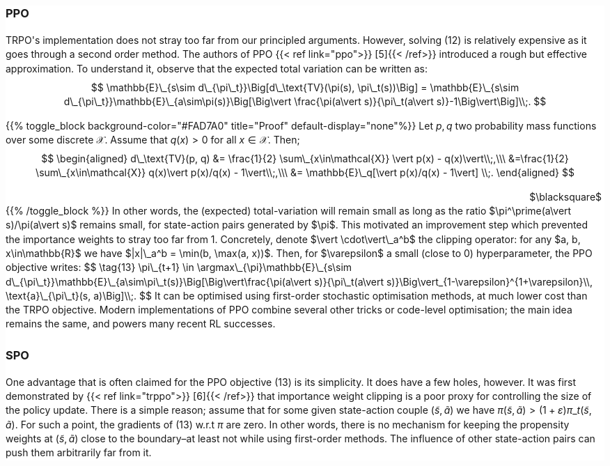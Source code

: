 

### PPO
TRPO's implementation does not stray too far from our principled arguments. However, solving
(12) is relatively expensive as it goes through a second order method.
The authors of PPO {{< ref link="ppo">}} [5]{{< /ref>}} introduced a rough but effective approximation.
To understand it, observe that the expected total variation can be written as:
$$
\mathbb{E}\_{s\sim d\_{\pi\_t}}\Big[d\_\text{TV}(\pi(s), \pi\_t(s))\Big] = \mathbb{E}\_{s\sim d\_{\pi\_t}}\mathbb{E}\_{a\sim\pi(s)}\Big[\Big\vert \frac{\pi(a\vert s)}{\pi\_t(a\vert s)}-1\Big\vert\Big]\\;.
$$

{{% toggle_block background-color="#FAD7A0" title="Proof" default-display="none"%}}
Let $p, q$ two probability mass functions over some discrete $\mathcal{X}$.
Assume that $q(x)>0$ for all $x\in\mathcal{X}$. Then;
$$
\begin{aligned}
d\_\text{TV}(p, q) &= \frac{1}{2} \sum\_{x\in\mathcal{X}} \vert p(x) - q(x)\vert\\;,\\\
&=\frac{1}{2} \sum\_{x\in\mathcal{X}} q(x)\vert p(x)/q(x) - 1\vert\\;,\\\
&= \mathbb{E}\_q[\vert p(x)/q(x) - 1\vert] \\;.
\end{aligned}
$$
<div style="text-align: right"> $\blacksquare$&nbsp; </div>
{{% /toggle_block %}}
In other words, the (expected) total-variation will remain small as long as the ratio $\pi^\prime(a\vert s)/\pi(a\vert s)$ remains small, 
for state-action pairs generated by $\pi$. This motivated an improvement step which prevented
the importance weights to stray too far from 1. Concretely, denote $\vert \cdot\vert\_a^b$ the clipping operator:
for any
$a, b, x\in\mathbb{R}$ we have $|x|\_a^b = \min(b, \max(a, x))$.
Then, for $\varepsilon$ a small (close to 0) hyperparameter, the PPO objective writes:
$$
\tag{13}
\pi\_{t+1} \in \argmax\_{\pi}\mathbb{E}\_{s\sim d\_{\pi\_t}}\mathbb{E}\_{a\sim\pi\_t(s)}\Big[\Big\vert\frac{\pi(a\vert s)}{\pi\_t(a\vert s)}\Big\vert_{1-\varepsilon}^{1+\varepsilon}\\, \text{a}\_{\pi\_t}(s, a)\Big]\\;.
$$
It can be optimised using first-order stochastic optimisation methods, at much lower cost than the TRPO objective.
Modern implementations of PPO combine several other tricks or code-level optimisation; the main idea remains the same,
and powers many recent RL successes.

### SPO
One advantage that is often claimed for the PPO objective (13) is its simplicity. 
It does have a few holes, however. It was first demonstrated by
{{< ref link="trppo">}} [6]{{< /ref>}} that importance weight clipping
is a poor proxy for controlling the size of the policy update. 
There is a simple reason; assume that for some given state-action
couple $(\tilde{s}, \tilde{a})$ we have $\pi(\tilde s, \tilde a) > (1+\varepsilon)\pi\_t(\tilde s, \tilde a)$.
For such a point, the gradients of (13) w.r.t $\pi$ are zero. In other words, 
there is no mechanism for
keeping the propensity weights at $(\tilde{s}, \tilde{a})$ close to the boundary–at least not while using first-order methods.
The influence of other state-action pairs can push them arbitrarily far from it. 

